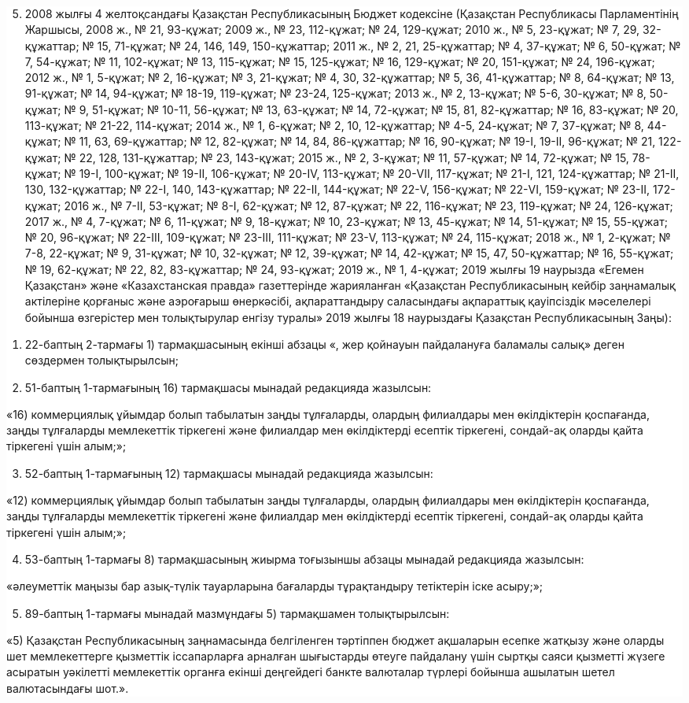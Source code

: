 5. 2008 жылғы 4 желтоқсандағы Қазақстан Республикасының Бюджет кодексіне (Қазақстан Республикасы Парламентінің Жаршысы, 2008 ж., № 21, 93-құжат; 2009 ж., № 23, 112-құжат; № 24, 129-құжат; 2010 ж., № 5, 23-құжат; № 7, 29, 32-құжаттар; № 15, 71-құжат; № 24, 146, 149, 150-құжаттар; 2011 ж., № 2, 21, 25-құжаттар; № 4, 37-құжат; № 6, 50-құжат; № 7, 54-құжат; № 11, 102-құжат; № 13, 115-құжат; № 15, 125-құжат; № 16, 129-құжат; № 20, 151-құжат; № 24, 196-құжат; 2012 ж., № 1, 5-құжат; № 2, 16-құжат; № 3, 21-құжат; № 4, 30, 32-құжаттар; № 5, 36, 41-құжаттар; № 8, 64-құжат; № 13, 91-құжат; № 14, 94-құжат; № 18-19, 119-құжат; № 23-24, 125-құжат; 2013 ж., № 2, 13-құжат; № 5-6, 30-құжат; № 8, 50-құжат; № 9, 51-құжат; № 10-11, 56-құжат; № 13, 63-құжат; № 14, 72-құжат; № 15, 81, 82-құжаттар; № 16, 83-құжат; № 20, 113-құжат; № 21-22, 114-құжат; 2014 ж., № 1, 6-құжат; № 2, 10, 12-құжаттар; № 4-5, 24-құжат; № 7, 37-құжат; № 8, 44-құжат; № 11, 63, 69-құжаттар; № 12, 82-құжат; № 14, 84, 86-құжаттар; № 16, 90-құжат; № 19-I, 19-II, 96-құжат; № 21, 122-құжат; № 22, 128, 131-құжаттар; № 23, 143-құжат; 2015 ж., № 2, 3-құжат; № 11, 57-құжат; № 14, 72-құжат; № 15, 78-құжат; № 19-I, 100-құжат; № 19-II, 106-құжат; № 20-IV, 113-құжат; № 20-VII, 117-құжат; № 21-I, 121, 124-құжаттар; № 21-II, 130, 132-құжаттар; № 22-I, 140, 143-құжаттар; № 22-II, 144-құжат; № 22-V, 156-құжат; № 22-VI, 159-құжат; № 23-II, 172-құжат; 2016 ж., № 7-II, 53-құжат; № 8-I, 62-құжат; № 12, 87-құжат; № 22, 116-құжат; № 23, 119-құжат; № 24, 126-құжат; 2017 ж., № 4, 7-құжат; № 6, 11-құжат; № 9, 18-құжат; № 10, 23-құжат; № 13, 45-құжат; № 14, 51-құжат; № 15, 55-құжат; № 20, 96-құжат; № 22-III, 109-құжат; № 23-III, 111-құжат; № 23-V, 113-құжат; № 24, 115-құжат; 2018 ж., № 1, 2-құжат; № 7-8, 22-құжат; № 9, 31-құжат; № 10, 32-құжат; № 12, 39-құжат; № 14, 42-құжат; № 15, 47, 50-құжаттар; № 16, 55-құжат; № 19, 62-құжат; № 22, 82, 83-құжаттар; № 24, 93-құжат; 2019 ж., № 1, 4-құжат; 2019 жылғы 19 наурызда «Егемен Қазақстан» және «Казахстанская правда» газеттерінде жарияланған «Қазақстан Республикасының кейбір заңнамалық актілеріне қорғаныс және аэроғарыш өнеркәсібі, ақпараттандыру саласындағы ақпараттық қауіпсіздік мәселелері бойынша өзгерістер мен толықтырулар енгізу туралы» 2019 жылғы 18 наурыздағы Қазақстан Республикасының Заңы):

1) 22-баптың 2-тармағы 1) тармақшасының екінші абзацы «, жер қойнауын пайдалануға баламалы салық» деген сөздермен толықтырылсын;

2) 51-баптың 1-тармағының 16) тармақшасы мынадай редакцияда жазылсын:

«16) коммерциялық ұйымдар болып табылатын заңды тұлғаларды, олардың филиалдары мен өкілдіктерін қоспағанда, заңды тұлғаларды мемлекеттік тіркегені және филиалдар мен өкілдіктерді есептік тіркегені, сондай-ақ оларды қайта тіркегені үшін алым;»;

3) 52-баптың 1-тармағының 12) тармақшасы мынадай редакцияда жазылсын:

«12) коммерциялық ұйымдар болып табылатын заңды тұлғаларды, олардың филиалдары мен өкілдіктерін қоспағанда, заңды тұлғаларды мемлекеттік тіркегені және филиалдар мен өкілдіктерді есептік тіркегені, сондай-ақ оларды қайта тіркегені үшін алым;»;

4) 53-баптың 1-тармағы 8) тармақшасының жиырма тоғызыншы абзацы мынадай редакцияда жазылсын:

«әлеуметтік маңызы бар азық-түлік тауарларына бағаларды тұрақтандыру тетіктерін іске асыру;»;

5) 89-баптың 1-тармағы  мынадай мазмұндағы 5) тармақшамен толықтырылсын:

«5) Қазақстан Республикасының заңнамасында белгіленген тәртіппен бюджет ақшаларын есепке жатқызу және оларды шет мемлекеттерге қызметтік іссапарларға арналған шығыстарды өтеуге пайдалану үшін сыртқы саяси қызметті жүзеге асыратын уәкілетті мемлекеттік органға екінші деңгейдегі банкте валюталар түрлері бойынша ашылатын шетел валютасындағы шот.».
